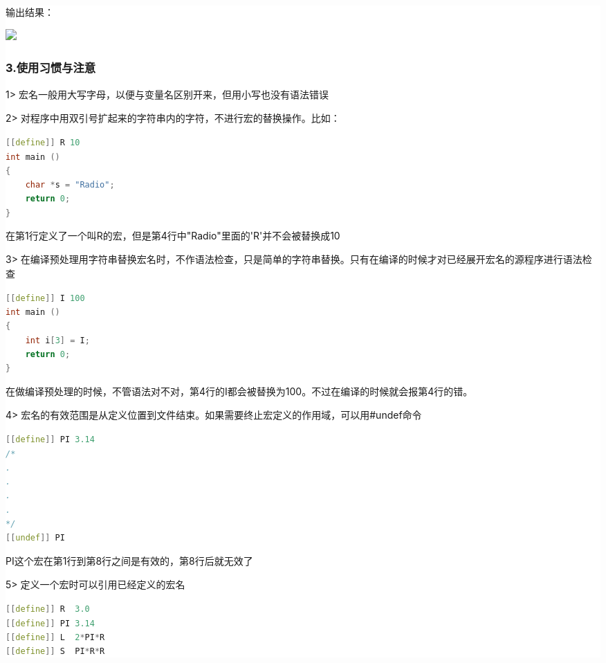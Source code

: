 输出结果：

![](https://images0.cnblogs.com/blog/497279/201303/19231741-659fe68ee28c4c538eeb56debe2f0809.png)

### 3.使用习惯与注意

1> 宏名一般用大写字母，以便与变量名区别开来，但用小写也没有语法错误

2> 对程序中用双引号扩起来的字符串内的字符，不进行宏的替换操作。比如：

```c
[[define]] R 10
int main ()
{
    char *s = "Radio";
    return 0;
}
```

在第1行定义了一个叫R的宏，但是第4行中"Radio"里面的'R'并不会被替换成10

3> 在编译预处理用字符串替换宏名时，不作语法检查，只是简单的字符串替换。只有在编译的时候才对已经展开宏名的源程序进行语法检查

```c
[[define]] I 100
int main ()
{
    int i[3] = I;
    return 0;
}
```

在做编译预处理的时候，不管语法对不对，第4行的I都会被替换为100。不过在编译的时候就会报第4行的错。

4> 宏名的有效范围是从定义位置到文件结束。如果需要终止宏定义的作用域，可以用#undef命令

```c
[[define]] PI 3.14
/*
.
.
.
.
*/
[[undef]] PI
```

PI这个宏在第1行到第8行之间是有效的，第8行后就无效了

5> 定义一个宏时可以引用已经定义的宏名

```c
[[define]] R  3.0
[[define]] PI 3.14
[[define]] L  2*PI*R
[[define]] S  PI*R*R
```
